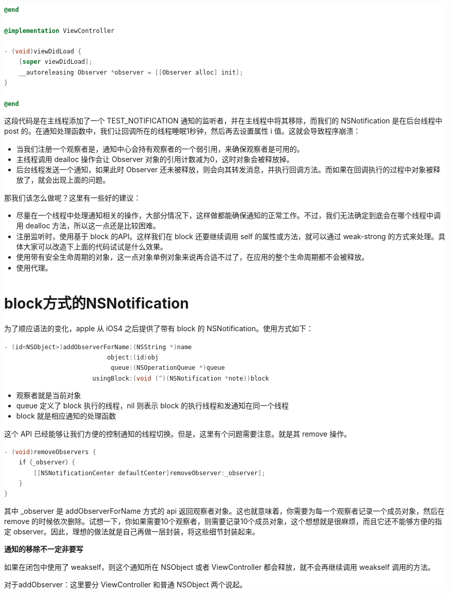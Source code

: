 ```objectivec
@end

@implementation ViewController

- (void)viewDidLoad {
    [super viewDidLoad];
    __autoreleasing Observer *observer = [[Observer alloc] init];
}

@end
```
这段代码是在主线程添加了一个 TEST_NOTIFICATION 通知的监听者，并在主线程中将其移除，而我们的 NSNotification 是在后台线程中 post 的。在通知处理函数中，我们让回调所在的线程睡眠1秒钟，然后再去设置属性 i 值。这就会导致程序崩溃：
* 当我们注册一个观察者是，通知中心会持有观察者的一个弱引用，来确保观察者是可用的。
* 主线程调用 dealloc 操作会让 Observer 对象的引用计数减为0，这时对象会被释放掉。
* 后台线程发送一个通知，如果此时 Observer 还未被释放，则会向其转发消息，并执行回调方法。而如果在回调执行的过程中对象被释放了，就会出现上面的问题。

那我们该怎么做呢？这里有一些好的建议：
* 尽量在一个线程中处理通知相关的操作，大部分情况下，这样做都能确保通知的正常工作。不过，我们无法确定到底会在哪个线程中调用 dealloc 方法，所以这一点还是比较困难。
* 注册监听时，使用基于 block 的API。这样我们在 block 还要继续调用 self 的属性或方法，就可以通过 weak-strong 的方式来处理。具体大家可以改造下上面的代码试试是什么效果。
* 使用带有安全生命周期的对象，这一点对象单例对象来说再合适不过了，在应用的整个生命周期都不会被释放。
* 使用代理。

# block方式的NSNotification
为了顺应语法的变化，apple 从 iOS4 之后提供了带有 block 的 NSNotification。使用方式如下：
``` objectivec
- (id<NSObject>)addObserverForName:(NSString *)name
                            object:(id)obj
                             queue:(NSOperationQueue *)queue
                        usingBlock:(void (^)(NSNotification *note))block
```
* 观察者就是当前对象
* queue 定义了 block 执行的线程，nil 则表示 block 的执行线程和发通知在同一个线程
* block 就是相应通知的处理函数

这个 API 已经能够让我们方便的控制通知的线程切换。但是，这里有个问题需要注意。就是其 remove 操作。
``` objectivec
- (void)removeObservers {
    if（_observer）{
        [[NSNotificationCenter defaultCenter]removeObserver:_observer];
    }
}
```
其中 _observer 是 addObserverForName 方式的 api 返回观察者对象。这也就意味着，你需要为每一个观察者记录一个成员对象，然后在 remove 的时候依次删除。试想一下，你如果需要10个观察者，则需要记录10个成员对象，这个想想就是很麻烦，而且它还不能够方便的指定 observer。因此，理想的做法就是自己再做一层封装，将这些细节封装起来。

**通知的移除不一定非要写**

如果在闭包中使用了 weakself，则这个通知所在 NSObject 或者 ViewController 都会释放，就不会再继续调用 weakself 调用的方法。

对于addObserver：这里要分 ViewController 和普通 NSObject 两个说起。
